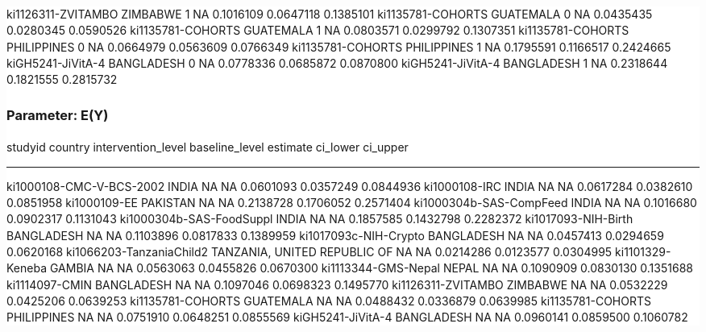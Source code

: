 ki1126311-ZVITAMBO         ZIMBABWE                       1                    NA                0.1016109   0.0647118   0.1385101
ki1135781-COHORTS          GUATEMALA                      0                    NA                0.0435435   0.0280345   0.0590526
ki1135781-COHORTS          GUATEMALA                      1                    NA                0.0803571   0.0299792   0.1307351
ki1135781-COHORTS          PHILIPPINES                    0                    NA                0.0664979   0.0563609   0.0766349
ki1135781-COHORTS          PHILIPPINES                    1                    NA                0.1795591   0.1166517   0.2424665
kiGH5241-JiVitA-4          BANGLADESH                     0                    NA                0.0778336   0.0685872   0.0870800
kiGH5241-JiVitA-4          BANGLADESH                     1                    NA                0.2318644   0.1821555   0.2815732


### Parameter: E(Y)


studyid                    country                        intervention_level   baseline_level     estimate    ci_lower    ci_upper
-------------------------  -----------------------------  -------------------  ---------------  ----------  ----------  ----------
ki1000108-CMC-V-BCS-2002   INDIA                          NA                   NA                0.0601093   0.0357249   0.0844936
ki1000108-IRC              INDIA                          NA                   NA                0.0617284   0.0382610   0.0851958
ki1000109-EE               PAKISTAN                       NA                   NA                0.2138728   0.1706052   0.2571404
ki1000304b-SAS-CompFeed    INDIA                          NA                   NA                0.1016680   0.0902317   0.1131043
ki1000304b-SAS-FoodSuppl   INDIA                          NA                   NA                0.1857585   0.1432798   0.2282372
ki1017093-NIH-Birth        BANGLADESH                     NA                   NA                0.1103896   0.0817833   0.1389959
ki1017093c-NIH-Crypto      BANGLADESH                     NA                   NA                0.0457413   0.0294659   0.0620168
ki1066203-TanzaniaChild2   TANZANIA, UNITED REPUBLIC OF   NA                   NA                0.0214286   0.0123577   0.0304995
ki1101329-Keneba           GAMBIA                         NA                   NA                0.0563063   0.0455826   0.0670300
ki1113344-GMS-Nepal        NEPAL                          NA                   NA                0.1090909   0.0830130   0.1351688
ki1114097-CMIN             BANGLADESH                     NA                   NA                0.1097046   0.0698323   0.1495770
ki1126311-ZVITAMBO         ZIMBABWE                       NA                   NA                0.0532229   0.0425206   0.0639253
ki1135781-COHORTS          GUATEMALA                      NA                   NA                0.0488432   0.0336879   0.0639985
ki1135781-COHORTS          PHILIPPINES                    NA                   NA                0.0751910   0.0648251   0.0855569
kiGH5241-JiVitA-4          BANGLADESH                     NA                   NA                0.0960141   0.0859500   0.1060782
